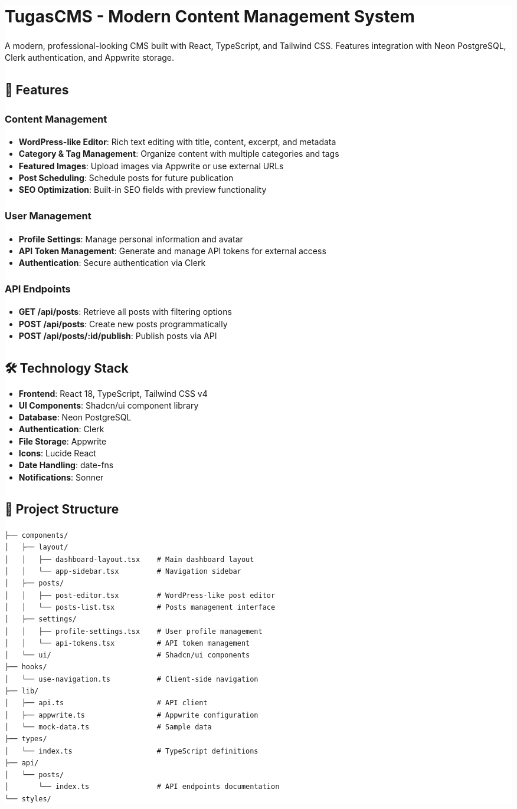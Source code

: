 # TugasCMS - Modern Content Management System

A modern, professional-looking CMS built with React, TypeScript, and Tailwind CSS. Features integration with Neon PostgreSQL, Clerk authentication, and Appwrite storage.

## 🚀 Features

### Content Management
- **WordPress-like Editor**: Rich text editing with title, content, excerpt, and metadata
- **Category & Tag Management**: Organize content with multiple categories and tags
- **Featured Images**: Upload images via Appwrite or use external URLs
- **Post Scheduling**: Schedule posts for future publication
- **SEO Optimization**: Built-in SEO fields with preview functionality

### User Management
- **Profile Settings**: Manage personal information and avatar
- **API Token Management**: Generate and manage API tokens for external access
- **Authentication**: Secure authentication via Clerk

### API Endpoints
- **GET /api/posts**: Retrieve all posts with filtering options
- **POST /api/posts**: Create new posts programmatically
- **POST /api/posts/:id/publish**: Publish posts via API

## 🛠️ Technology Stack

- **Frontend**: React 18, TypeScript, Tailwind CSS v4
- **UI Components**: Shadcn/ui component library
- **Database**: Neon PostgreSQL
- **Authentication**: Clerk
- **File Storage**: Appwrite
- **Icons**: Lucide React
- **Date Handling**: date-fns
- **Notifications**: Sonner

## 📁 Project Structure

```
├── components/
│   ├── layout/
│   │   ├── dashboard-layout.tsx    # Main dashboard layout
│   │   └── app-sidebar.tsx         # Navigation sidebar
│   ├── posts/
│   │   ├── post-editor.tsx         # WordPress-like post editor
│   │   └── posts-list.tsx          # Posts management interface
│   ├── settings/
│   │   ├── profile-settings.tsx    # User profile management
│   │   └── api-tokens.tsx          # API token management
│   └── ui/                         # Shadcn/ui components
├── hooks/
│   └── use-navigation.ts           # Client-side navigation
├── lib/
│   ├── api.ts                      # API client
│   ├── appwrite.ts                 # Appwrite configuration
│   └── mock-data.ts                # Sample data
├── types/
│   └── index.ts                    # TypeScript definitions
├── api/
│   └── posts/
│       └── index.ts                # API endpoints documentation
└── styles/
```